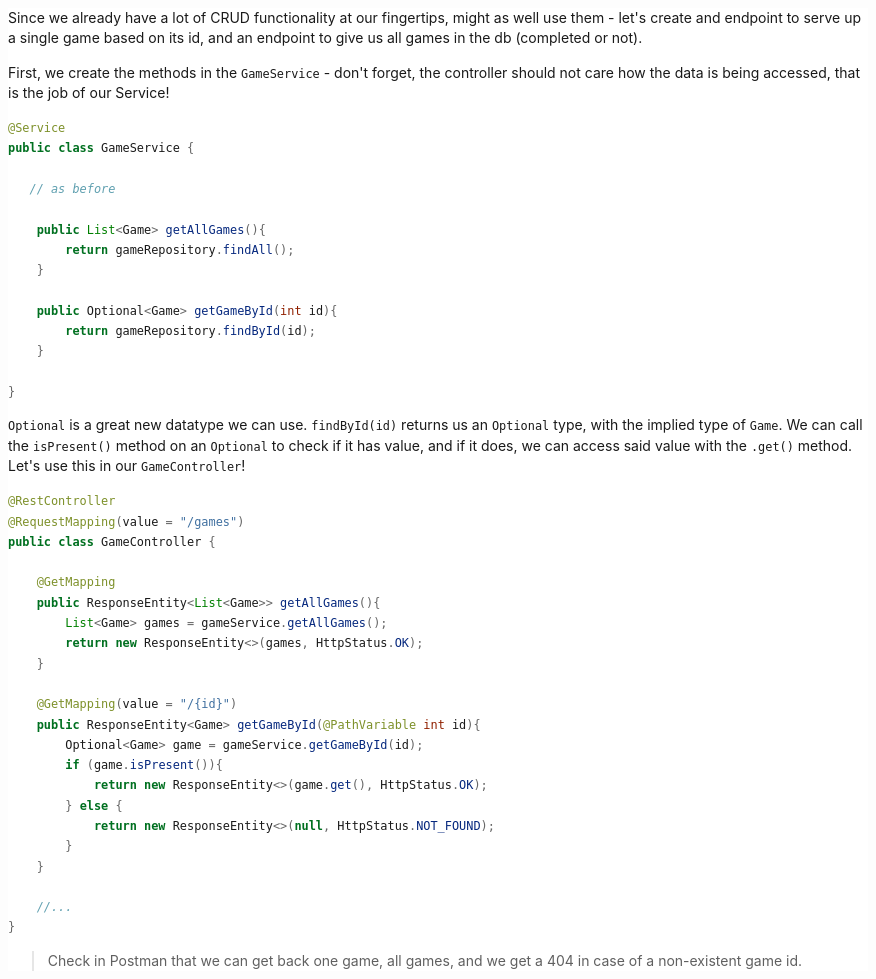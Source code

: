 Since we already have a lot of CRUD functionality at our fingertips, might as well use them - let's create and endpoint to serve up a single game based on its id, and an endpoint to give us all games in the db (completed or not).

First, we create the methods in the `GameService` - don't forget, the controller should not care how the data is being accessed, that is the job of our Service!

```java
@Service
public class GameService {

   // as before

	public List<Game> getAllGames(){
    	return gameRepository.findAll();
	}

	public Optional<Game> getGameById(int id){
    	return gameRepository.findById(id);
	}

}
```

`Optional` is a great new datatype we can use. `findById(id)` returns us an `Optional` type, with the implied type of `Game`. We can call the `isPresent()` method on an `Optional` to check if it has value, and if it does, we can access said value with the `.get()` method. Let's use this in our `GameController`!

```java
@RestController
@RequestMapping(value = "/games")
public class GameController {

	@GetMapping
    public ResponseEntity<List<Game>> getAllGames(){
        List<Game> games = gameService.getAllGames();
        return new ResponseEntity<>(games, HttpStatus.OK);
    }

    @GetMapping(value = "/{id}")
    public ResponseEntity<Game> getGameById(@PathVariable int id){
        Optional<Game> game = gameService.getGameById(id);
        if (game.isPresent()){
            return new ResponseEntity<>(game.get(), HttpStatus.OK);
        } else {
            return new ResponseEntity<>(null, HttpStatus.NOT_FOUND);
        }
    }
    
    //...
}
```

> Check in Postman that we can get back one game, all games, and we get a 404 in case of a non-existent game id.



